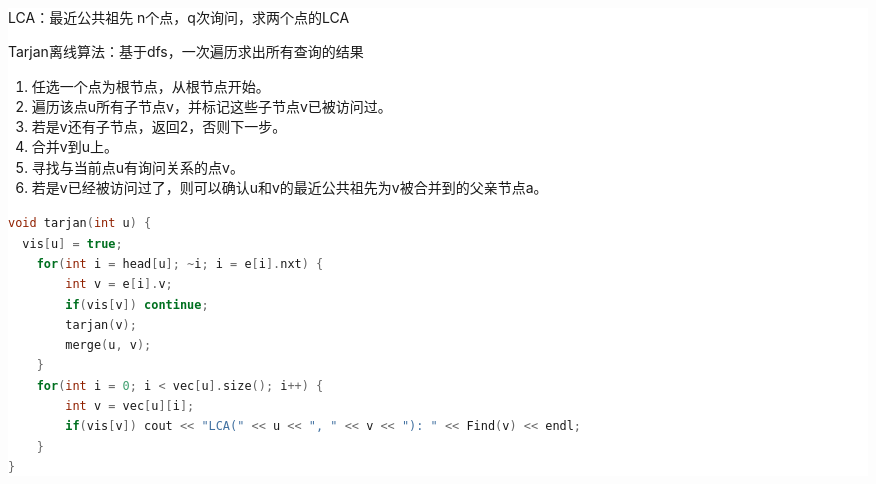 LCA：最近公共祖先  n个点，q次询问，求两个点的LCA

Tarjan离线算法：基于dfs，一次遍历求出所有查询的结果

1. 任选一个点为根节点，从根节点开始。
2. 遍历该点u所有子节点v，并标记这些子节点v已被访问过。
3. 若是v还有子节点，返回2，否则下一步。
4. 合并v到u上。
5. 寻找与当前点u有询问关系的点v。
6. 若是v已经被访问过了，则可以确认u和v的最近公共祖先为v被合并到的父亲节点a。

```c++
void tarjan(int u) {
  vis[u] = true;
    for(int i = head[u]; ~i; i = e[i].nxt) {
        int v = e[i].v;
      	if(vis[v]) continue;
        tarjan(v);
        merge(u, v);
    }
    for(int i = 0; i < vec[u].size(); i++) {
        int v = vec[u][i];
        if(vis[v]) cout << "LCA(" << u << ", " << v << "): " << Find(v) << endl;
    }
}
```

